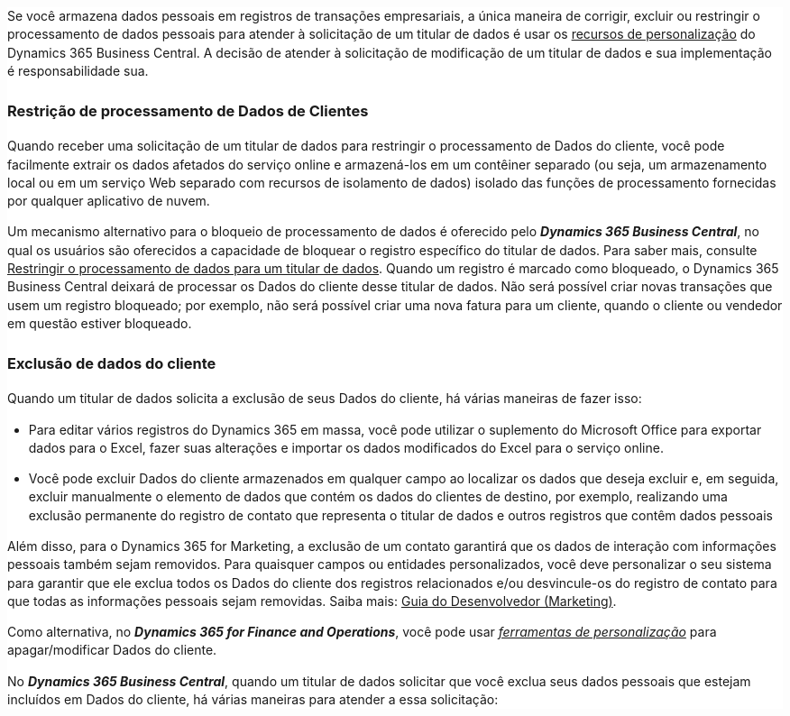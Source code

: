 Se você armazena dados pessoais em registros de transações empresariais, a única maneira de corrigir, excluir ou restringir o processamento de dados pessoais para atender à solicitação de um titular de dados é usar os [recursos de personalização](https://docs.microsoft.com/dynamics365/business-central/dev-itpro/index) do Dynamics 365 Business Central. [](https://docs.microsoft.com/dynamics365/unified-operations/dev-itpro/gdpr/gdpr-guide#reasons-why-certain-personal-data-may-not-be-modified-or-deleted)A decisão de atender à solicitação de modificação de um titular de dados e sua implementação é responsabilidade sua.

### <a name="restricting-the-processing-of-customer-data"></a>Restrição de processamento de Dados de Clientes

Quando receber uma solicitação de um titular de dados para restringir o processamento de Dados do cliente, você pode facilmente extrair os dados afetados do serviço online e armazená-los em um contêiner separado (ou seja, um armazenamento local ou em um serviço Web separado com recursos de isolamento de dados) isolado das funções de processamento fornecidas por qualquer aplicativo de nuvem.

Um mecanismo alternativo para o bloqueio de processamento de dados é oferecido pelo ***Dynamics 365 Business Central***, no qual os usuários são oferecidos a capacidade de bloquear o registro específico do titular de dados. Para saber mais, consulte [Restringir o processamento de dados para um titular de dados](https://docs.microsoft.com/dynamics365/business-central/admin-responding-to-requests-about-personal-data#restrict-data-processing-for-a-data-subject). Quando um registro é marcado como bloqueado, o Dynamics 365 Business Central deixará de processar os Dados do cliente desse titular de dados. Não será possível criar novas transações que usem um registro bloqueado; por exemplo, não será possível criar uma nova fatura para um cliente, quando o cliente ou vendedor em questão estiver bloqueado.

### <a name="deleting-customer-data"></a>Exclusão de dados do cliente

Quando um titular de dados solicita a exclusão de seus Dados do cliente, há várias maneiras de fazer isso:

-   Para editar vários registros do Dynamics 365 em massa, você pode utilizar o suplemento do Microsoft Office para exportar dados para o Excel, fazer suas alterações e importar os dados modificados do Excel para o serviço online.

-   Você pode excluir Dados do cliente armazenados em qualquer campo ao localizar os dados que deseja excluir e, em seguida, excluir manualmente o elemento de dados que contém os dados do clientes de destino, por exemplo, realizando uma exclusão permanente do registro de contato que representa o titular de dados e outros registros que contêm dados pessoais

Além disso, para o Dynamics 365 for Marketing, a exclusão de um contato garantirá que os dados de interação com informações pessoais também sejam removidos. Para quaisquer campos ou entidades personalizados, você deve personalizar o seu sistema para garantir que ele exclua todos os Dados do cliente dos registros relacionados e/ou desvincule-os do registro de contato para que todas as informações pessoais sejam removidas. Saiba mais: [Guia do Desenvolvedor (Marketing)](https://docs.microsoft.com/dynamics365/customer-engagement/marketing/developer/marketing-developer-guide).

Como alternativa, no ***Dynamics 365 for Finance and Operations***, você pode usar [*ferramentas de personalização*](https://docs.microsoft.com/dynamics365/unified-operations/dev-itpro/dev-tools/developer-home-page) para apagar/modificar Dados do cliente.

No ***Dynamics 365 Business Central***, quando um titular de dados solicitar que você exclua seus dados pessoais que estejam incluídos em Dados do cliente, há várias maneiras para atender a essa solicitação:
